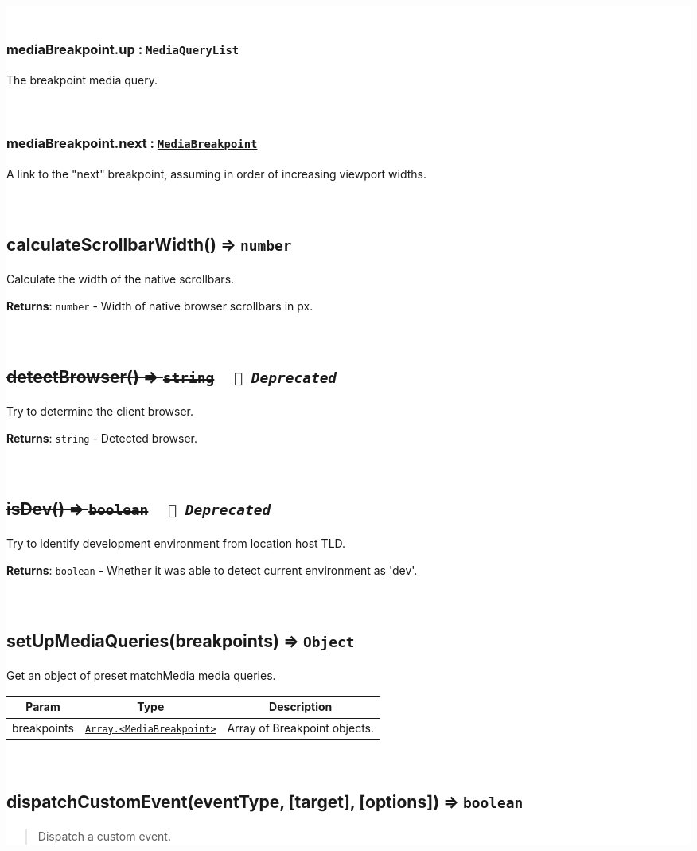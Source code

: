 
<br><a name="MediaBreakpoint+up"></a>

### mediaBreakpoint.up : <code>MediaQueryList</code>
The breakpoint media query.


<br><a name="MediaBreakpoint+next"></a>

### mediaBreakpoint.next : [<code>MediaBreakpoint</code>](#MediaBreakpoint)
A link to the "next" breakpoint, assuming in order of increasing viewport widths.


<br><a name="calculateScrollbarWidth"></a>

## calculateScrollbarWidth() ⇒ <code>number</code>
Calculate the width of the native scrollbars.

**Returns**: <code>number</code> - Width of native browser scrollbars in px.  

<br><a name="detectBrowser"></a>

## ~~detectBrowser() ⇒ <code>string</code>~~&nbsp;&nbsp;&nbsp;&nbsp;&nbsp;_`🚫 Deprecated`_

Try to determine the client browser.

**Returns**: <code>string</code> - Detected browser.  

<br><a name="isDev"></a>

## ~~isDev() ⇒ <code>boolean</code>~~&nbsp;&nbsp;&nbsp;&nbsp;&nbsp;_`🚫 Deprecated`_

Try to identify development environment from location host TLD.

**Returns**: <code>boolean</code> - Whether it was able to detect current environment as 'dev'.  

<br><a name="setUpMediaQueries"></a>

## setUpMediaQueries(breakpoints) ⇒ <code>Object</code>
Get an object of preset matchMedia media queries.


| Param | Type | Description |
| --- | --- | --- |
| breakpoints | [<code>Array.&lt;MediaBreakpoint&gt;</code>](#MediaBreakpoint) | Array of Breakpoint objects. |


<br><a name="dispatchCustomEvent"></a>

## dispatchCustomEvent(eventType, [target], [options]) ⇒ <code>boolean</code>
> Dispatch a custom event.
